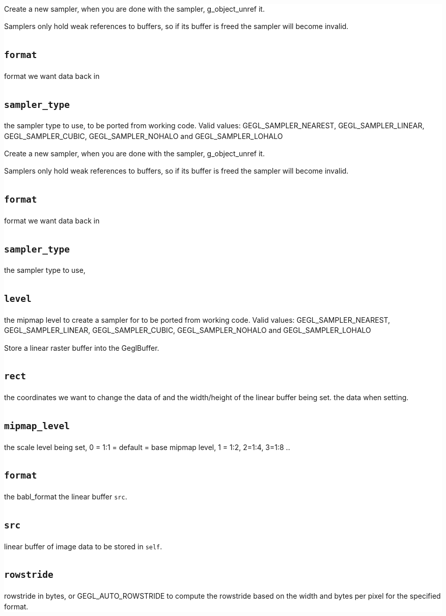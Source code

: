 Create a new sampler, when you are done with the sampler, g_object_unref
it.

Samplers only hold weak references to buffers, so if its buffer is freed
the sampler will become invalid.
## `format`
format we want data back in
## `sampler_type`
the sampler type to use,
to be ported from working code. Valid values: GEGL_SAMPLER_NEAREST,
GEGL_SAMPLER_LINEAR, GEGL_SAMPLER_CUBIC, GEGL_SAMPLER_NOHALO and
GEGL_SAMPLER_LOHALO

Create a new sampler, when you are done with the sampler, g_object_unref
it.

Samplers only hold weak references to buffers, so if its buffer is freed
the sampler will become invalid.
## `format`
format we want data back in
## `sampler_type`
the sampler type to use,
## `level`
the mipmap level to create a sampler for
to be ported from working code. Valid values: GEGL_SAMPLER_NEAREST,
GEGL_SAMPLER_LINEAR, GEGL_SAMPLER_CUBIC, GEGL_SAMPLER_NOHALO and
GEGL_SAMPLER_LOHALO

Store a linear raster buffer into the GeglBuffer.
## `rect`
the coordinates we want to change the data of and the width/height of
the linear buffer being set.
the data when setting.
## `mipmap_level`
the scale level being set, 0 = 1:1 = default = base mipmap level,
1 = 1:2, 2=1:4, 3=1:8 ..
## `format`
the babl_format the linear buffer `src`.
## `src`
linear buffer of image data to be stored in `self`.
## `rowstride`
rowstride in bytes, or GEGL_AUTO_ROWSTRIDE to compute the
rowstride based on the width and bytes per pixel for the specified format.
